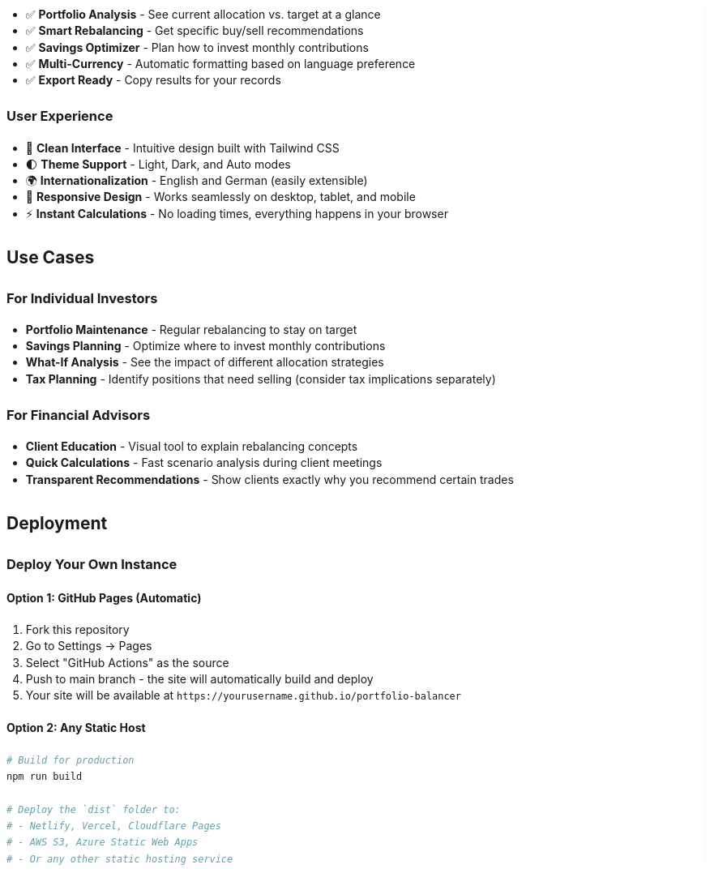 - ✅ **Portfolio Analysis** - See current allocation vs. target at a glance
- ✅ **Smart Rebalancing** - Get specific buy/sell recommendations
- ✅ **Savings Optimizer** - Plan how to invest monthly contributions
- ✅ **Multi-Currency** - Automatic formatting based on language preference
- ✅ **Export Ready** - Copy results for your records

### User Experience

- 🎨 **Clean Interface** - Intuitive design built with Tailwind CSS
- 🌓 **Theme Support** - Light, Dark, and Auto modes
- 🌍 **Internationalization** - English and German (easily extensible)
- 📱 **Responsive Design** - Works seamlessly on desktop, tablet, and mobile
- ⚡ **Instant Calculations** - No loading times, everything happens in your browser

## Use Cases

### For Individual Investors

- **Portfolio Maintenance** - Regular rebalancing to stay on target
- **Savings Planning** - Optimize where to invest monthly contributions
- **What-If Analysis** - See the impact of different allocation strategies
- **Tax Planning** - Identify positions that need selling (consider tax implications separately)

### For Financial Advisors

- **Client Education** - Visual tool to explain rebalancing concepts
- **Quick Calculations** - Fast scenario analysis during client meetings
- **Transparent Recommendations** - Show clients exactly why you recommend certain trades

## Deployment

### Deploy Your Own Instance

#### Option 1: GitHub Pages (Automatic)
1. Fork this repository
2. Go to Settings → Pages
3. Select "GitHub Actions" as the source
4. Push to main branch - the site will automatically build and deploy
5. Your site will be available at `https://yourusername.github.io/portfolio-balancer`

#### Option 2: Any Static Host
```bash
# Build for production
npm run build

# Deploy the `dist` folder to:
# - Netlify, Vercel, Cloudflare Pages
# - AWS S3, Azure Static Web Apps
# - Or any other static hosting service
```
